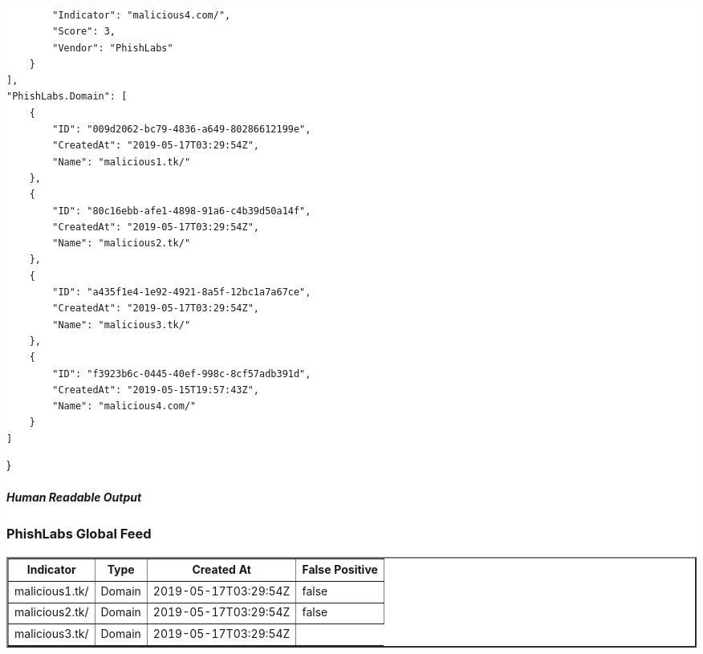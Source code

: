            "Indicator": "malicious4.com/", 
            "Score": 3, 
            "Vendor": "PhishLabs"
        }
    ], 
    "PhishLabs.Domain": [
        {
            "ID": "009d2062-bc79-4836-a649-80286612199e", 
            "CreatedAt": "2019-05-17T03:29:54Z", 
            "Name": "malicious1.tk/"
        }, 
        {
            "ID": "80c16ebb-afe1-4898-91a6-c4b39d50a14f", 
            "CreatedAt": "2019-05-17T03:29:54Z", 
            "Name": "malicious2.tk/"
        }, 
        {
            "ID": "a435f1e4-1e92-4921-8a5f-12bc1a7a67ce", 
            "CreatedAt": "2019-05-17T03:29:54Z", 
            "Name": "malicious3.tk/"
        }, 
        {
            "ID": "f3923b6c-0445-40ef-998c-8cf57adb391d", 
            "CreatedAt": "2019-05-15T19:57:43Z", 
            "Name": "malicious4.com/"
        }
    ]
}
</pre>
</div>
<div class="cl-preview-section">
<h5 id="human-readable-output">Human Readable Output</h5>
</div>
<div class="cl-preview-section">
<h3 id="phishlabs-global-feed">PhishLabs Global Feed</h3>
</div>
<div class="cl-preview-section">
<div class="table-wrapper">
<table border="2">
<thead>
<tr>
<th>Indicator</th>
<th>Type</th>
<th>Created At</th>
<th>False Positive</th>
</tr>
</thead>
<tbody>
<tr>
<td>malicious1.tk/</td>
<td>Domain</td>
<td>2019-05-17T03:29:54Z</td>
<td>false</td>
</tr>
<tr>
<td>malicious2.tk/</td>
<td>Domain</td>
<td>2019-05-17T03:29:54Z</td>
<td>false</td>
</tr>
<tr>
<td>malicious3.tk/</td>
<td>Domain</td>
<td>2019-05-17T03:29:54Z</td>